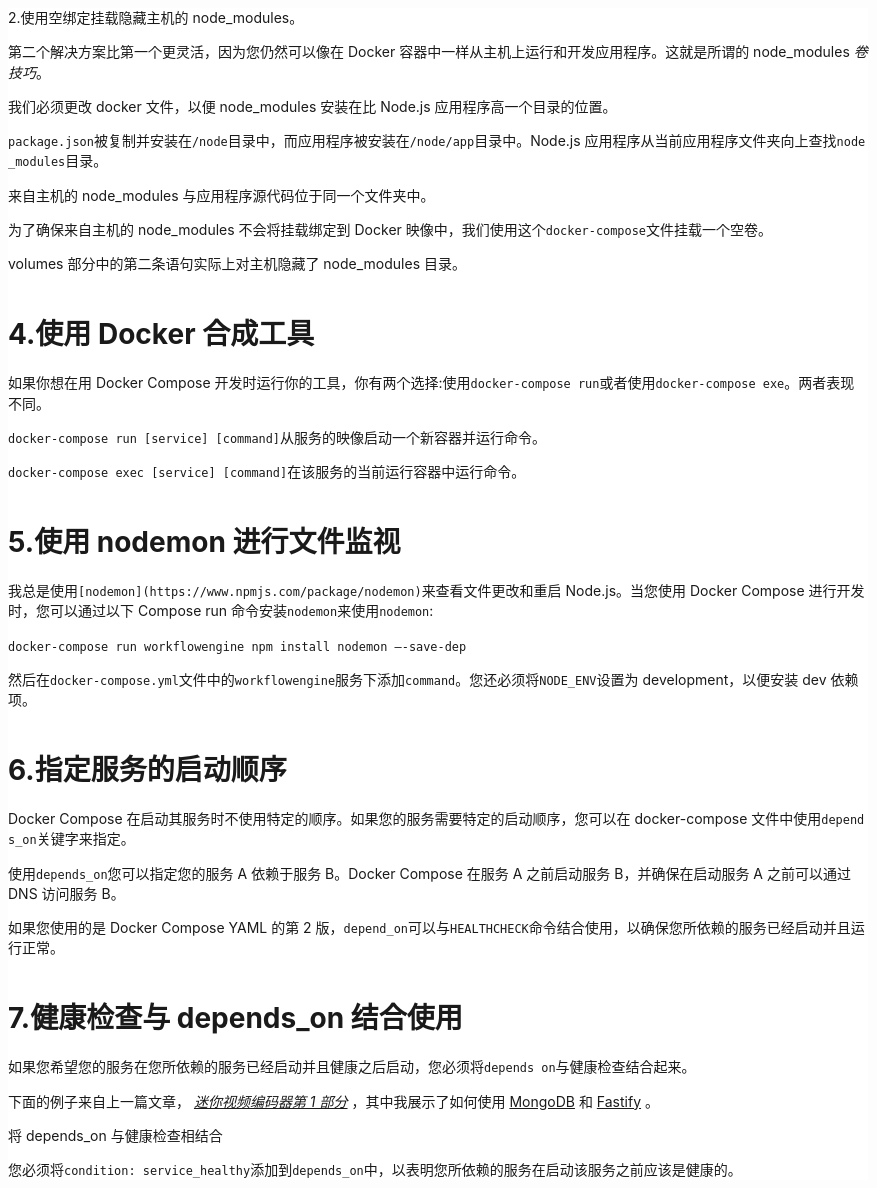 2.使用空绑定挂载隐藏主机的 node_modules。

第二个解决方案比第一个更灵活，因为您仍然可以像在 Docker 容器中一样从主机上运行和开发应用程序。这就是所谓的 node_modules *卷技巧*。

我们必须更改 docker 文件，以便 node_modules 安装在比 Node.js 应用程序高一个目录的位置。

`package.json`被复制并安装在`/node`目录中，而应用程序被安装在`/node/app`目录中。Node.js 应用程序从当前应用程序文件夹向上查找`node_modules`目录。

来自主机的 node_modules 与应用程序源代码位于同一个文件夹中。

为了确保来自主机的 node_modules 不会将挂载绑定到 Docker 映像中，我们使用这个`docker-compose`文件挂载一个空卷。

volumes 部分中的第二条语句实际上对主机隐藏了 node_modules 目录。

# 4.使用 Docker 合成工具

如果你想在用 Docker Compose 开发时运行你的工具，你有两个选择:使用`docker-compose run`或者使用`docker-compose exe`。两者表现不同。

`docker-compose run [service] [command]`从服务的映像启动一个新容器并运行命令。

`docker-compose exec [service] [command]`在该服务的当前运行容器中运行命令。

# 5.使用 nodemon 进行文件监视

我总是使用`[nodemon](https://www.npmjs.com/package/nodemon)`来查看文件更改和重启 Node.js。当您使用 Docker Compose 进行开发时，您可以通过以下 Compose run 命令安装`nodemon`来使用`nodemon`:

```
docker-compose run workflowengine npm install nodemon —-save-dep
```

然后在`docker-compose.yml`文件中的`workflowengine`服务下添加`command`。您还必须将`NODE_ENV`设置为 development，以便安装 dev 依赖项。

# 6.指定服务的启动顺序

Docker Compose 在启动其服务时不使用特定的顺序。如果您的服务需要特定的启动顺序，您可以在 docker-compose 文件中使用`depends_on`关键字来指定。

使用`depends_on`您可以指定您的服务 A 依赖于服务 B。Docker Compose 在服务 A 之前启动服务 B，并确保在启动服务 A 之前可以通过 DNS 访问服务 B。

如果您使用的是 Docker Compose YAML 的第 2 版，`depend_on`可以与`HEALTHCHECK`命令结合使用，以确保您所依赖的服务已经启动并且运行正常。

# 7.健康检查与 depends_on 结合使用

如果您希望您的服务在您所依赖的服务已经启动并且健康之后启动，您必须将`depends on`与健康检查结合起来。

下面的例子来自上一篇文章， [*迷你视频编码器第 1 部分*](https://itnext.io/mini-video-encoder-implementation-part-1-1fce5fb081c1) ，其中我展示了如何使用 [MongoDB](https://www.googleadservices.com/pagead/aclk?sa=L&ai=DChcSEwiR1JPD2ZXnAhVKiI8KHbY1AYcYABAAGgJzYg&ohost=www.google.com&cid=CAESQOD2wdx_BER9wND2sFdQQXRBJBPKMSdnx1aeaQPgkbn_1mXJ3ad6tg70BNQDfPchaHlH8rii8t0Ek-Q0cXH0WcM&sig=AOD64_3PMrAoKeHLeQx3adsyj1D_Pph2bA&q=&ved=2ahUKEwjClo3D2ZXnAhVExTgGHQv8C24Q0Qx6BAgNEAE&adurl=) 和 [Fastify](https://www.fastify.io/) 。

将 depends_on 与健康检查相结合

您必须将`condition: service_healthy`添加到`depends_on`中，以表明您所依赖的服务在启动该服务之前应该是健康的。
